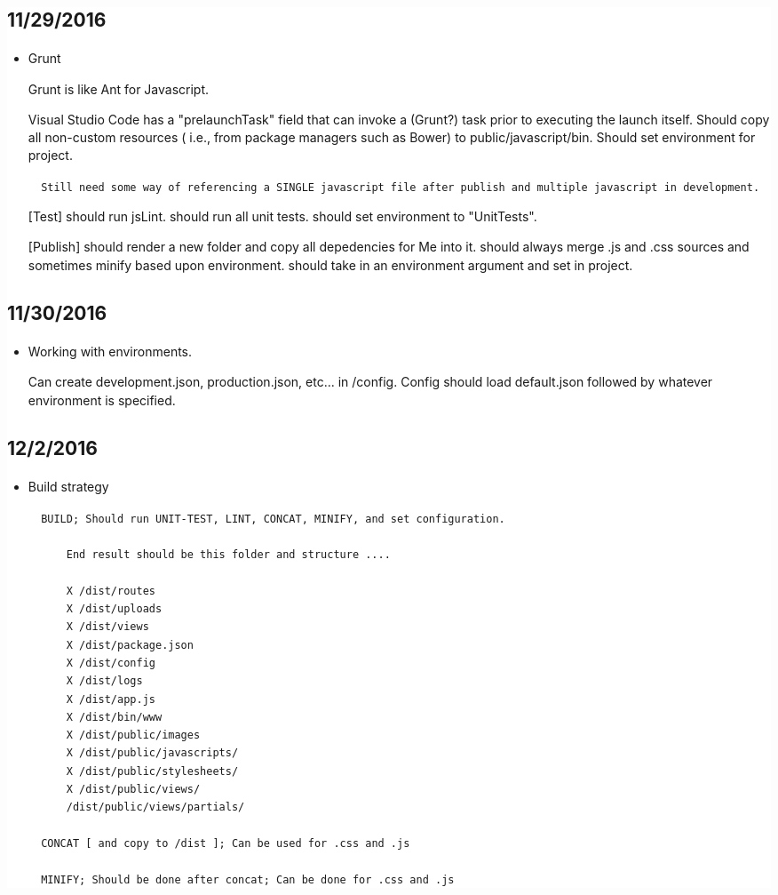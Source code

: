 
11/29/2016
----------
- Grunt

	Grunt is like Ant for Javascript.

	Visual Studio Code has a "prelaunchTask" field that can invoke a (Grunt?) task prior to executing the launch itself.
		Should copy all non-custom resources ( i.e., from package managers such as Bower) to public/javascript/bin.
		Should set environment for project.

		Still need some way of referencing a SINGLE javascript file after publish and multiple javascript in development. 

	[Test]		should run jsLint.
				should run all unit tests.
				should set environment to "UnitTests".				

	[Publish] 	should render a new folder and copy all depedencies for Me into it.
				should always merge .js and .css sources and sometimes minify based upon environment.
				should take in an environment argument and set in project.

11/30/2016
----------
- Working with environments.

	Can create development.json, production.json, etc... in /config. Config should load default.json followed by whatever environment is specified.

12/2/2016
---------
- Build strategy

		BUILD; Should run UNIT-TEST, LINT, CONCAT, MINIFY, and set configuration.

			End result should be this folder and structure ....
			
			X /dist/routes
			X /dist/uploads
			X /dist/views
			X /dist/package.json
			X /dist/config
			X /dist/logs
			X /dist/app.js
			X /dist/bin/www
			X /dist/public/images
			X /dist/public/javascripts/
			X /dist/public/stylesheets/
			X /dist/public/views/
			/dist/public/views/partials/		

		CONCAT [ and copy to /dist ]; Can be used for .css and .js

		MINIFY; Should be done after concat; Can be done for .css and .js
